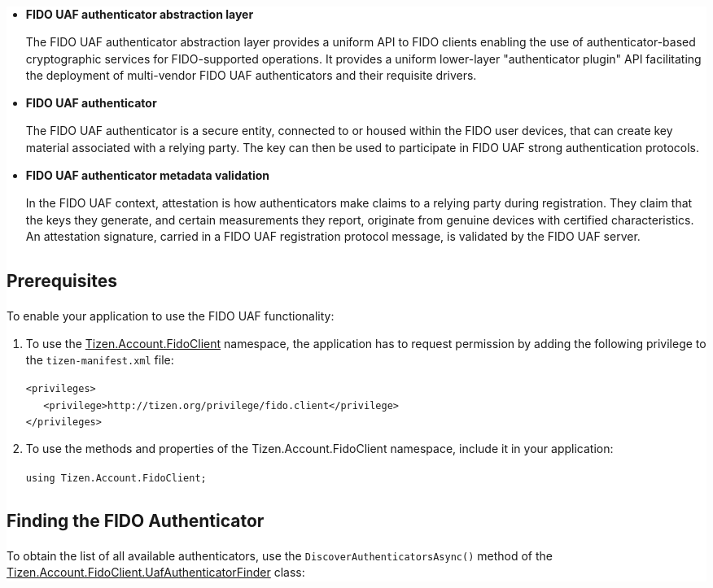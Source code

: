 - **FIDO UAF authenticator abstraction layer**

    The FIDO UAF authenticator abstraction layer provides a uniform API
    to FIDO clients enabling the use of authenticator-based
    cryptographic services for FIDO-supported operations. It provides a
    uniform lower-layer "authenticator plugin" API facilitating the
    deployment of multi-vendor FIDO UAF authenticators and their
    requisite drivers.

- **FIDO UAF authenticator**

    The FIDO UAF authenticator is a secure entity, connected to or
    housed within the FIDO user devices, that can create key material
    associated with a relying party. The key can then be used to
    participate in FIDO UAF strong authentication protocols.

- **FIDO UAF authenticator metadata validation**

    In the FIDO UAF context, attestation is how authenticators make
    claims to a relying party during registration. They claim that the
    keys they generate, and certain measurements they report, originate
    from genuine devices with certified characteristics. An attestation
    signature, carried in a FIDO UAF registration protocol message, is
    validated by the FIDO UAF server.


Prerequisites
-------------

To enable your application to use the FIDO UAF functionality:

1.  To use the
    [Tizen.Account.FidoClient](https://developer.tizen.org/dev-guide/csapi/namespaceTizen_1_1Account_1_1FidoClient.html)
    namespace, the application has to request permission by adding the
    following privilege to the `tizen-manifest.xml` file:

    ``` {.prettyprint}
    <privileges>
       <privilege>http://tizen.org/privilege/fido.client</privilege>
    </privileges>
    ```

2. To use the methods and properties of the Tizen.Account.FidoClient
    namespace, include it in your application:

    ``` {.prettyprint}
    using Tizen.Account.FidoClient;
    ```


Finding the FIDO Authenticator <a id="find_auth"></a>
------------------------------

To obtain the list of all available authenticators, use the
`DiscoverAuthenticatorsAsync()` method of the
[Tizen.Account.FidoClient.UafAuthenticatorFinder](https://developer.tizen.org/dev-guide/csapi/classTizen_1_1Account_1_1FidoClient_1_1UafAuthenticatorFinder.html)
class:
